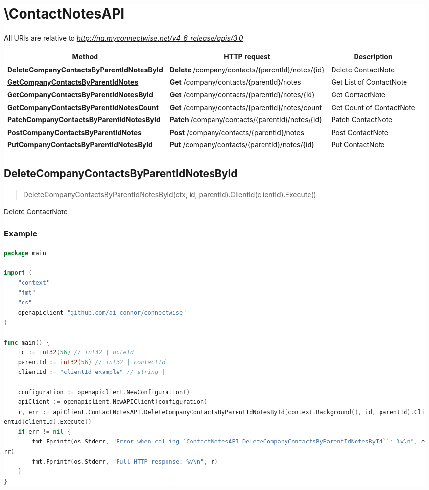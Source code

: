 # \ContactNotesAPI

All URIs are relative to *http://na.myconnectwise.net/v4_6_release/apis/3.0*

Method | HTTP request | Description
------------- | ------------- | -------------
[**DeleteCompanyContactsByParentIdNotesById**](ContactNotesAPI.md#DeleteCompanyContactsByParentIdNotesById) | **Delete** /company/contacts/{parentId}/notes/{id} | Delete ContactNote
[**GetCompanyContactsByParentIdNotes**](ContactNotesAPI.md#GetCompanyContactsByParentIdNotes) | **Get** /company/contacts/{parentId}/notes | Get List of ContactNote
[**GetCompanyContactsByParentIdNotesById**](ContactNotesAPI.md#GetCompanyContactsByParentIdNotesById) | **Get** /company/contacts/{parentId}/notes/{id} | Get ContactNote
[**GetCompanyContactsByParentIdNotesCount**](ContactNotesAPI.md#GetCompanyContactsByParentIdNotesCount) | **Get** /company/contacts/{parentId}/notes/count | Get Count of ContactNote
[**PatchCompanyContactsByParentIdNotesById**](ContactNotesAPI.md#PatchCompanyContactsByParentIdNotesById) | **Patch** /company/contacts/{parentId}/notes/{id} | Patch ContactNote
[**PostCompanyContactsByParentIdNotes**](ContactNotesAPI.md#PostCompanyContactsByParentIdNotes) | **Post** /company/contacts/{parentId}/notes | Post ContactNote
[**PutCompanyContactsByParentIdNotesById**](ContactNotesAPI.md#PutCompanyContactsByParentIdNotesById) | **Put** /company/contacts/{parentId}/notes/{id} | Put ContactNote



## DeleteCompanyContactsByParentIdNotesById

> DeleteCompanyContactsByParentIdNotesById(ctx, id, parentId).ClientId(clientId).Execute()

Delete ContactNote

### Example

```go
package main

import (
	"context"
	"fmt"
	"os"
	openapiclient "github.com/ai-connor/connectwise"
)

func main() {
	id := int32(56) // int32 | noteId
	parentId := int32(56) // int32 | contactId
	clientId := "clientId_example" // string | 

	configuration := openapiclient.NewConfiguration()
	apiClient := openapiclient.NewAPIClient(configuration)
	r, err := apiClient.ContactNotesAPI.DeleteCompanyContactsByParentIdNotesById(context.Background(), id, parentId).ClientId(clientId).Execute()
	if err != nil {
		fmt.Fprintf(os.Stderr, "Error when calling `ContactNotesAPI.DeleteCompanyContactsByParentIdNotesById``: %v\n", err)
		fmt.Fprintf(os.Stderr, "Full HTTP response: %v\n", r)
	}
}
```

